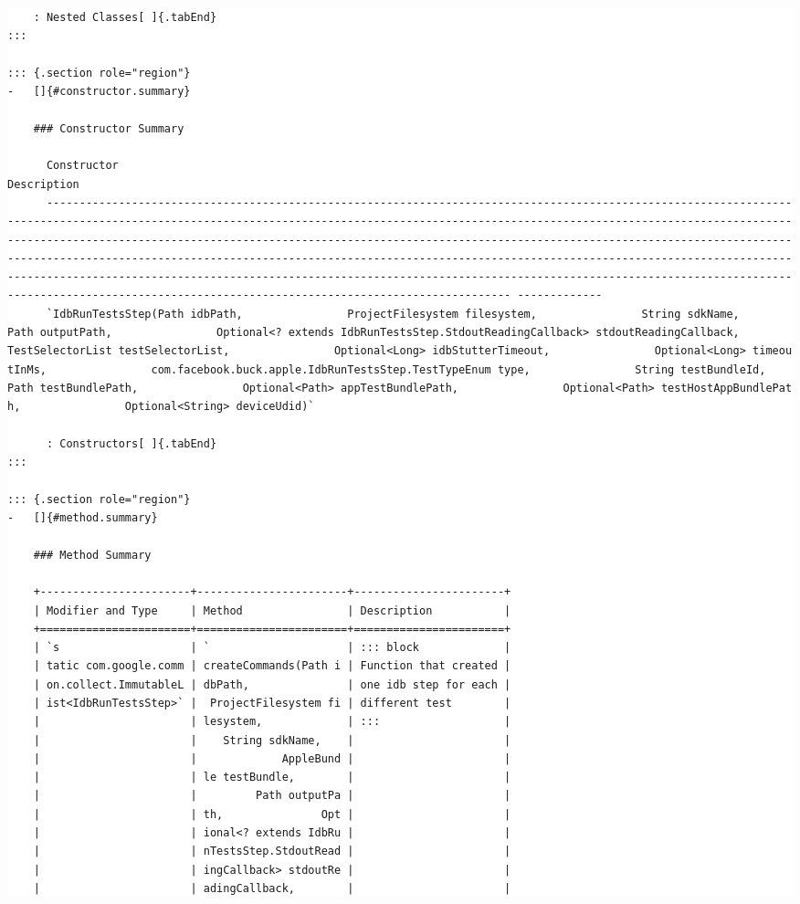        : Nested Classes[ ]{.tabEnd}
    :::

    ::: {.section role="region"}
    -   []{#constructor.summary}

        ### Constructor Summary

          Constructor                                                                                                                                                                                                                                                                                                                                                                                                                                                                                                                                                                                                                                                                                     Description
          ----------------------------------------------------------------------------------------------------------------------------------------------------------------------------------------------------------------------------------------------------------------------------------------------------------------------------------------------------------------------------------------------------------------------------------------------------------------------------------------------------------------------------------------------------------------------------------------------------------------------------------------------------------------------------------------------- -------------
          `IdbRunTestsStep​(Path idbPath,                ProjectFilesystem filesystem,                String sdkName,                Path outputPath,                Optional<? extends IdbRunTestsStep.StdoutReadingCallback> stdoutReadingCallback,                TestSelectorList testSelectorList,                Optional<Long> idbStutterTimeout,                Optional<Long> timeoutInMs,                com.facebook.buck.apple.IdbRunTestsStep.TestTypeEnum type,                String testBundleId,                Path testBundlePath,                Optional<Path> appTestBundlePath,                Optional<Path> testHostAppBundlePath,                Optional<String> deviceUdid)`    

          : Constructors[ ]{.tabEnd}
    :::

    ::: {.section role="region"}
    -   []{#method.summary}

        ### Method Summary

        +-----------------------+-----------------------+-----------------------+
        | Modifier and Type     | Method                | Description           |
        +=======================+=======================+=======================+
        | `s                    | `                     | ::: block             |
        | tatic com.google.comm | createCommands​(Path i | Function that created |
        | on.collect.ImmutableL | dbPath,               | one idb step for each |
        | ist<IdbRunTestsStep>` |  ProjectFilesystem fi | different test        |
        |                       | lesystem,             | :::                   |
        |                       |    String sdkName,    |                       |
        |                       |             AppleBund |                       |
        |                       | le testBundle,        |                       |
        |                       |         Path outputPa |                       |
        |                       | th,               Opt |                       |
        |                       | ional<? extends IdbRu |                       |
        |                       | nTestsStep.StdoutRead |                       |
        |                       | ingCallback> stdoutRe |                       |
        |                       | adingCallback,        |                       |